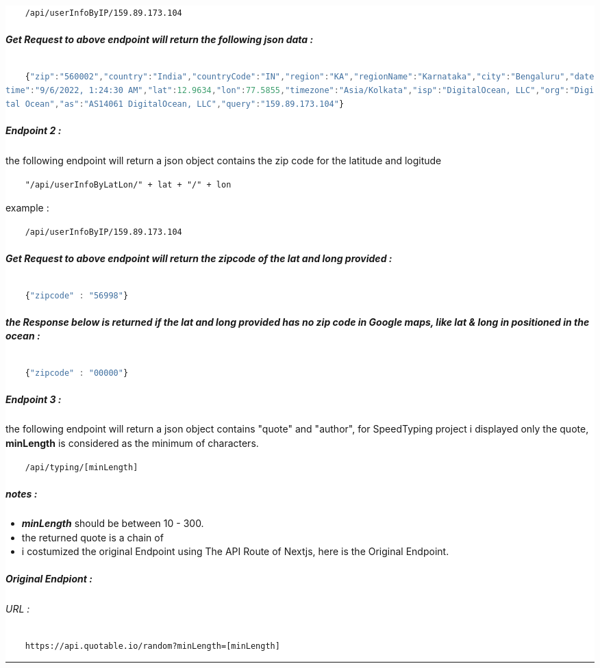 ```api
    /api/userInfoByIP/159.89.173.104
```
###### ***Get Request to above endpoint will return the following json data :***
```JavaScript
    {"zip":"560002","country":"India","countryCode":"IN","region":"KA","regionName":"Karnataka","city":"Bengaluru","datetime":"9/6/2022, 1:24:30 AM","lat":12.9634,"lon":77.5855,"timezone":"Asia/Kolkata","isp":"DigitalOcean, LLC","org":"Digital Ocean","as":"AS14061 DigitalOcean, LLC","query":"159.89.173.104"}
```

##### Endpoint 2 :
the following endpoint will return a json object contains the zip code for the latitude and logitude

```api
    "/api/userInfoByLatLon/" + lat + "/" + lon
```
example :

```api
    /api/userInfoByIP/159.89.173.104
```
###### ***Get Request to above endpoint will return the zipcode of the lat and long provided :***
```JavaScript
    {"zipcode" : "56998"}
```
###### ***the Response below is returned if the lat and long provided has no zip code in Google maps, like lat & long in positioned in the ocean :***
```JavaScript
    {"zipcode" : "00000"}
```

##### Endpoint 3 :
the following endpoint will return a json object contains "quote" and "author", for SpeedTyping project i displayed only the quote, **minLength** is considered as the minimum of characters.  

```api
    /api/typing/[minLength]
```
##### notes : 
- ***minLength*** should be between 10 - 300.
- the returned quote is a chain of 
- i costumized the original Endpoint using The API Route of Nextjs, here is the Original Endpoint.

##### Original Endpiont :
###### URL : 
```api
    https://api.quotable.io/random?minLength=[minLength]
```
---
